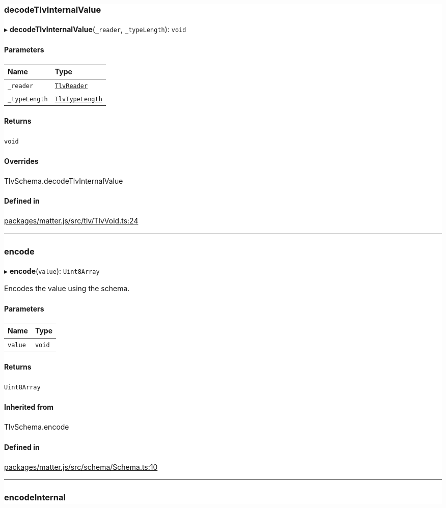 ### decodeTlvInternalValue

▸ **decodeTlvInternalValue**(`_reader`, `_typeLength`): `void`

#### Parameters

| Name | Type |
| :------ | :------ |
| `_reader` | [`TlvReader`](../interfaces/tlv_export.TlvReader.md) |
| `_typeLength` | [`TlvTypeLength`](../modules/tlv_export.md#tlvtypelength) |

#### Returns

`void`

#### Overrides

TlvSchema.decodeTlvInternalValue

#### Defined in

[packages/matter.js/src/tlv/TlvVoid.ts:24](https://github.com/project-chip/matter.js/blob/dfd1dc35/packages/matter.js/src/tlv/TlvVoid.ts#L24)

___

### encode

▸ **encode**(`value`): `Uint8Array`

Encodes the value using the schema.

#### Parameters

| Name | Type |
| :------ | :------ |
| `value` | `void` |

#### Returns

`Uint8Array`

#### Inherited from

TlvSchema.encode

#### Defined in

[packages/matter.js/src/schema/Schema.ts:10](https://github.com/project-chip/matter.js/blob/dfd1dc35/packages/matter.js/src/schema/Schema.ts#L10)

___

### encodeInternal
